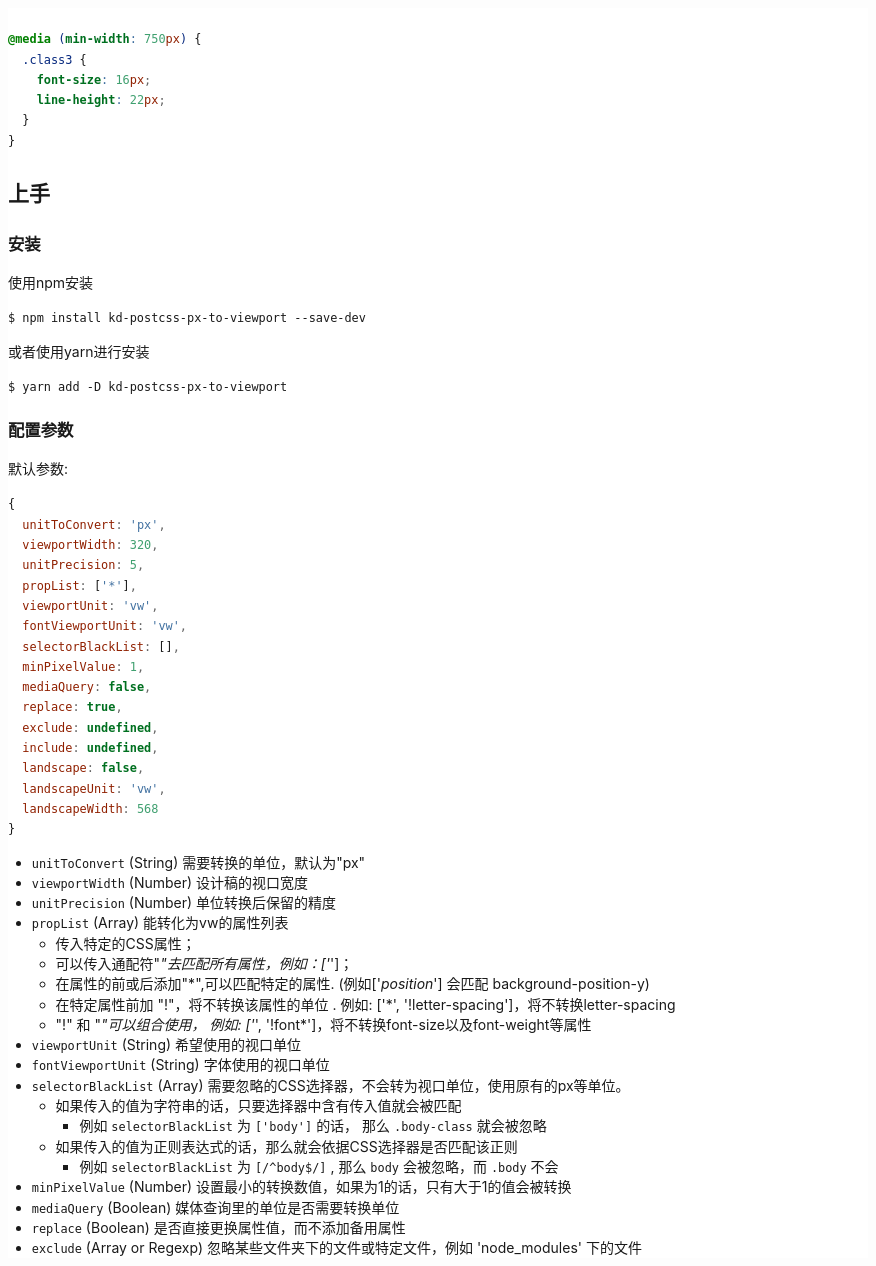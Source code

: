 ```css

@media (min-width: 750px) {
  .class3 {
    font-size: 16px;
    line-height: 22px;
  }
}
```

## 上手

### 安装
使用npm安装
```
$ npm install kd-postcss-px-to-viewport --save-dev
```
或者使用yarn进行安装
```
$ yarn add -D kd-postcss-px-to-viewport
```

### 配置参数

默认参数:
```js
{
  unitToConvert: 'px',
  viewportWidth: 320,
  unitPrecision: 5,
  propList: ['*'],
  viewportUnit: 'vw',
  fontViewportUnit: 'vw',
  selectorBlackList: [],
  minPixelValue: 1,
  mediaQuery: false,
  replace: true,
  exclude: undefined,
  include: undefined,
  landscape: false,
  landscapeUnit: 'vw',
  landscapeWidth: 568
}
```
- `unitToConvert` (String) 需要转换的单位，默认为"px"
- `viewportWidth` (Number) 设计稿的视口宽度
- `unitPrecision` (Number) 单位转换后保留的精度
- `propList` (Array) 能转化为vw的属性列表
  - 传入特定的CSS属性；
  - 可以传入通配符"*"去匹配所有属性，例如：['*']；
  - 在属性的前或后添加"*",可以匹配特定的属性. (例如['*position*'] 会匹配 background-position-y)
  - 在特定属性前加 "!"，将不转换该属性的单位 . 例如: ['*', '!letter-spacing']，将不转换letter-spacing
  - "!" 和 "*"可以组合使用， 例如: ['*', '!font*']，将不转换font-size以及font-weight等属性
- `viewportUnit` (String) 希望使用的视口单位
- `fontViewportUnit` (String) 字体使用的视口单位
- `selectorBlackList` (Array) 需要忽略的CSS选择器，不会转为视口单位，使用原有的px等单位。
    - 如果传入的值为字符串的话，只要选择器中含有传入值就会被匹配
        - 例如 `selectorBlackList` 为 `['body']` 的话， 那么 `.body-class` 就会被忽略
    - 如果传入的值为正则表达式的话，那么就会依据CSS选择器是否匹配该正则
        - 例如 `selectorBlackList` 为 `[/^body$/]` , 那么 `body` 会被忽略，而 `.body` 不会
- `minPixelValue` (Number) 设置最小的转换数值，如果为1的话，只有大于1的值会被转换
- `mediaQuery` (Boolean) 媒体查询里的单位是否需要转换单位
- `replace` (Boolean) 是否直接更换属性值，而不添加备用属性
- `exclude` (Array or Regexp) 忽略某些文件夹下的文件或特定文件，例如 'node_modules' 下的文件